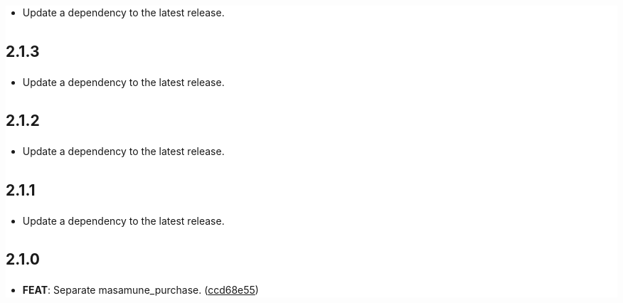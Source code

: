  - Update a dependency to the latest release.

## 2.1.3

 - Update a dependency to the latest release.

## 2.1.2

 - Update a dependency to the latest release.

## 2.1.1

 - Update a dependency to the latest release.

## 2.1.0

 - **FEAT**: Separate masamune_purchase. ([ccd68e55](https://github.com/mathrunet/flutter_masamune/commit/ccd68e5592bc5b3225c6203708d9a45d90cf3b13))

